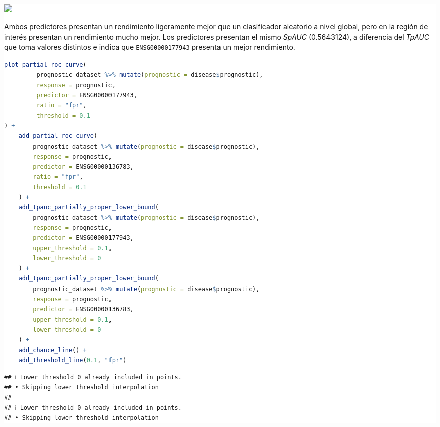 <img src="05_AUC_indexes_files/figure-html/Comparación de marcadores ENSG00000177943 y ENSG00000136783-1.png" width="672" />

Ambos predictores presentan un rendimiento ligeramente mejor que un clasificador aleatorio a nivel global, pero en la región de interés presentan un rendimiento mucho mejor. Los predictores presentan el mismo $SpAUC$ ($0.5643124$), a diferencia del $TpAUC$ que toma valores distintos e indica que `ENSG00000177943` presenta un mejor rendimiento.


```r
plot_partial_roc_curve(
         prognostic_dataset %>% mutate(prognostic = disease$prognostic),
         response = prognostic,
         predictor = ENSG00000177943,
         ratio = "fpr",
         threshold = 0.1
) + 
    add_partial_roc_curve(
        prognostic_dataset %>% mutate(prognostic = disease$prognostic),
        response = prognostic,
        predictor = ENSG00000136783,
        ratio = "fpr",
        threshold = 0.1
    ) +
    add_tpauc_partially_proper_lower_bound(
        prognostic_dataset %>% mutate(prognostic = disease$prognostic),
        response = prognostic,
        predictor = ENSG00000177943,
        upper_threshold = 0.1,
        lower_threshold = 0
    ) +
    add_tpauc_partially_proper_lower_bound(
        prognostic_dataset %>% mutate(prognostic = disease$prognostic),
        response = prognostic,
        predictor = ENSG00000136783,
        upper_threshold = 0.1,
        lower_threshold = 0
    ) +
    add_chance_line() +
    add_threshold_line(0.1, "fpr")
```

```
## ℹ Lower threshold 0 already included in points.
## • Skipping lower threshold interpolation
## 
## ℹ Lower threshold 0 already included in points.
## • Skipping lower threshold interpolation
```
